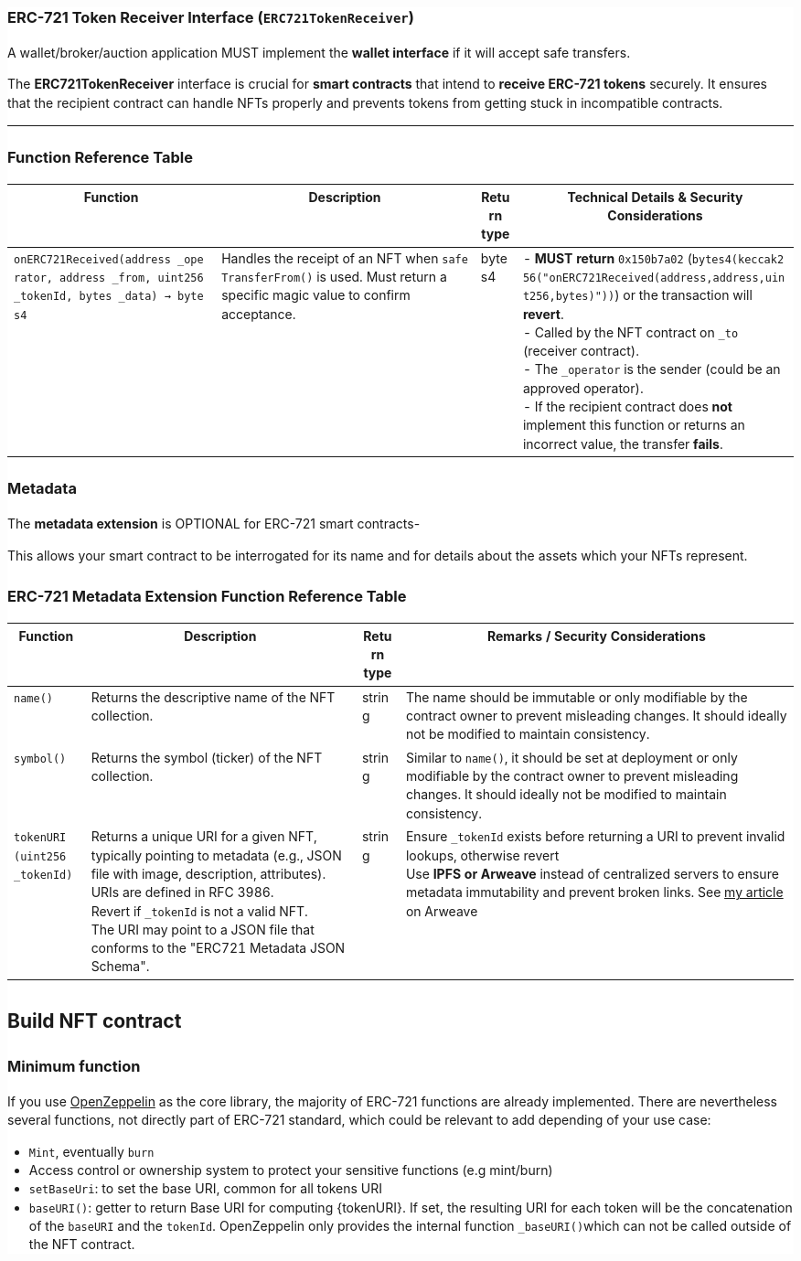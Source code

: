 ### ERC-721 Token Receiver Interface (`ERC721TokenReceiver`)

A wallet/broker/auction application MUST implement the **wallet interface** if it will accept safe transfers.

The **ERC721TokenReceiver** interface is crucial for **smart contracts** that intend to **receive ERC-721 tokens** securely. It ensures that the recipient contract can handle NFTs properly and prevents tokens from getting stuck in incompatible contracts.

------

### Function Reference Table

| **Function**                                                 | **Description**                                              | Return type | **Technical Details & Security Considerations**              |
| ------------------------------------------------------------ | ------------------------------------------------------------ | ----------- | ------------------------------------------------------------ |
| `onERC721Received(address _operator, address _from, uint256 _tokenId, bytes _data) → bytes4` | Handles the receipt of an NFT when `safeTransferFrom()` is used. Must return a specific magic value to confirm acceptance. | bytes4      | - **MUST return** `0x150b7a02` (`bytes4(keccak256("onERC721Received(address,address,uint256,bytes)"))`) or the transaction will **revert**. <br />- Called by the NFT contract on `_to` (receiver contract).<br /> - The `_operator` is the sender (could be an approved operator). <br />- If the recipient contract does **not** implement this function or returns an incorrect value, the transfer **fails**. |

### Metadata

The **metadata extension** is OPTIONAL for ERC-721 smart contracts-

This allows your smart contract to be interrogated for its name and for details about the assets which your NFTs represent.

### ERC-721 Metadata Extension Function Reference Table

| **Function**                 | **Description**                                              | Return type | **Remarks / Security Considerations**                        |
| ---------------------------- | ------------------------------------------------------------ | ----------- | ------------------------------------------------------------ |
| `name()`                     | Returns the descriptive name of the NFT collection.          | string      | The name should be immutable or only modifiable by the contract owner to prevent misleading changes. It should ideally not be modified to maintain consistency. |
| `symbol()`                   | Returns the symbol (ticker) of the NFT collection.           | string      | Similar to `name()`, it should be set at deployment or only modifiable by the contract owner to prevent misleading changes. It should ideally not be modified to maintain consistency. |
| `tokenURI(uint256 _tokenId)` | Returns a unique URI for a given NFT, typically pointing to metadata (e.g., JSON file with image, description, attributes).<br />URIs are defined in RFC 3986.<br /> Revert if `_tokenId` is not a valid NFT.<br /> The URI may point to a JSON file that conforms to the "ERC721 Metadata JSON Schema". | string      | Ensure `_tokenId` exists before returning a URI to prevent invalid lookups, otherwise revert<br />Use **IPFS or Arweave** instead of centralized servers to ensure metadata immutability and prevent broken links. See [my article](https://rya-sge.github.io/access-denied/2023/11/14/arweave-introduction/) on Arweave |



## Build NFT contract

### Minimum function

If you use [OpenZeppelin](https://docs.openzeppelin.com/contracts/5.x/api/token/erc721) as the core library, the majority of ERC-721 functions are already implemented. There are nevertheless several functions, not directly part of ERC-721 standard, which could be relevant to add depending of your use case:

- `Mint`, eventually `burn`
- Access control or ownership system to protect your sensitive functions (e.g mint/burn)
- `setBaseUri`: to set the base URI, common for all tokens URI
- `baseURI()`: getter to return Base URI for computing {tokenURI}. If set, the resulting URI for each  token will be the concatenation of the `baseURI` and the `tokenId`.  OpenZeppelin only provides the internal function `_baseURI()`which can not be called outside of the NFT contract.
